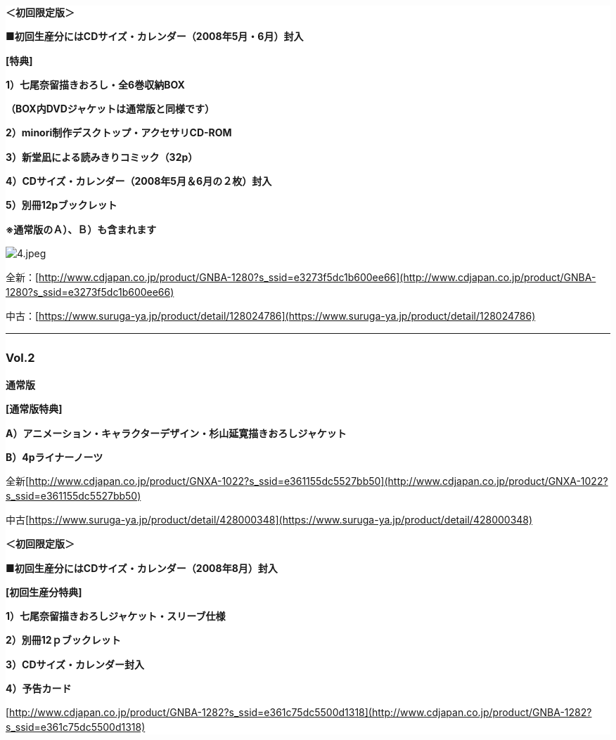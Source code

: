 **＜初回限定版＞**

**■初回生産分にはCDサイズ・カレンダー（2008年5月・6月）封入**

**[特典]**

**1）七尾奈留描きおろし・全6巻収納BOX**

**（BOX内DVDジャケットは通常版と同様です）**

**2）minori制作デスクトップ・アクセサリCD-ROM**

**3）新堂凪による読みきりコミック（32p）**

**4）CDサイズ・カレンダー（2008年5月＆6月の２枚）封入**

**5）別冊12pブックレット**

**※通常版のＡ）、Ｂ）も含まれます**

<img src="http://img.youngmoe.com/i/1686736745_4/64898f6904671.jpeg" alt="4.jpeg" title="4.jpeg" />

全新：[http://www.cdjapan.co.jp/product/GNBA-1280?s_ssid=e3273f5dc1b600ee66](http://www.cdjapan.co.jp/product/GNBA-1280?s_ssid=e3273f5dc1b600ee66)

中古：[https://www.suruga-ya.jp/product/detail/128024786](https://www.suruga-ya.jp/product/detail/128024786)


---

### **Vol.2**

**通常版**

**[通常版特典]**

**A）アニメーション・キャラクターデザイン・杉山延寛描きおろしジャケット**

**B）4pライナーノーツ**

全新[http://www.cdjapan.co.jp/product/GNXA-1022?s_ssid=e361155dc5527bb50](http://www.cdjapan.co.jp/product/GNXA-1022?s_ssid=e361155dc5527bb50)

中古[https://www.suruga-ya.jp/product/detail/428000348](https://www.suruga-ya.jp/product/detail/428000348)

**＜初回限定版＞**

**■初回生産分にはCDサイズ・カレンダー（2008年8月）封入**

**[初回生産分特典]**

**1）七尾奈留描きおろしジャケット・スリーブ仕様**

**2）別冊12ｐブックレット**

**3）CDサイズ・カレンダー封入**

**4）予告カード**

[http://www.cdjapan.co.jp/product/GNBA-1282?s_ssid=e361c75dc5500d1318](http://www.cdjapan.co.jp/product/GNBA-1282?s_ssid=e361c75dc5500d1318)

